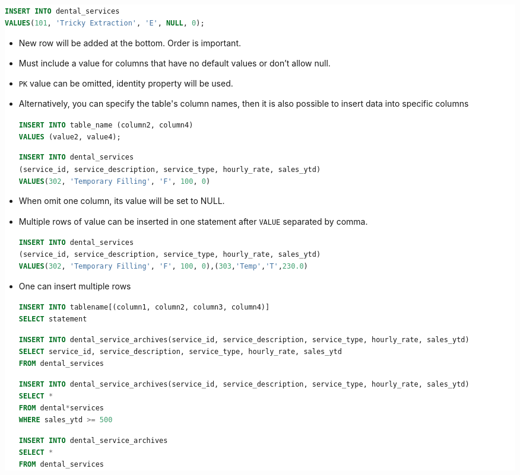   ```sql
  INSERT INTO dental_services
  VALUES(101, 'Tricky Extraction', 'E', NULL, 0);
  ```

* New row will be added at the bottom. Order is important.
* Must include a value for columns that have no default values or don’t allow null.
* `PK` value can be omitted, identity property will be used.
* Alternatively, you can specify the table's column names, then it is also possible to insert data into specific columns

  ```sql
  INSERT INTO table_name (column2, column4)
  VALUES (value2, value4);
  ```

  ```sql
  INSERT INTO dental_services
  (service_id, service_description, service_type, hourly_rate, sales_ytd)
  VALUES(302, 'Temporary Filling', 'F', 100, 0)
  ```

* When omit one column, its value will be set to NULL.
* Multiple rows of value can be inserted in one statement after `VALUE` separated by comma.

  ```sql
  INSERT INTO dental_services
  (service_id, service_description, service_type, hourly_rate, sales_ytd)
  VALUES(302, 'Temporary Filling', 'F', 100, 0),(303,'Temp','T',230.0)
  ```

* One can insert multiple rows

  ```sql
  INSERT INTO tablename[(column1, column2, column3, column4)]
  SELECT statement
  ```

  ```sql
  INSERT INTO dental_service_archives(service_id, service_description, service_type, hourly_rate, sales_ytd)
  SELECT service_id, service_description, service_type, hourly_rate, sales_ytd
  FROM dental_services
  ```

  ```sql
  INSERT INTO dental_service_archives(service_id, service_description, service_type, hourly_rate, sales_ytd)
  SELECT *
  FROM dental*services
  WHERE sales_ytd >= 500
  ```

  ```sql
  INSERT INTO dental_service_archives
  SELECT *
  FROM dental_services
  ```
